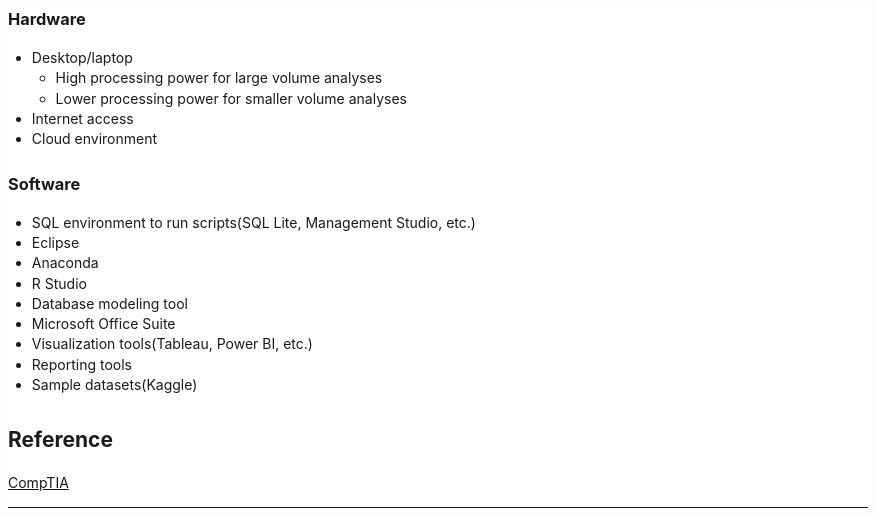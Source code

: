 ### Hardware

- Desktop/laptop
  - High processing power for large volume analyses
  - Lower processing power for smaller volume analyses
- Internet access
- Cloud environment

### Software

- SQL environment to run scripts(SQL Lite, Management Studio, etc.)
- Eclipse
- Anaconda
- R Studio
- Database modeling tool
- Microsoft Office Suite
- Visualization tools(Tableau, Power BI, etc.)
- Reporting tools
- Sample datasets(Kaggle)

## Reference

[CompTIA](https://comptia.org)

---
